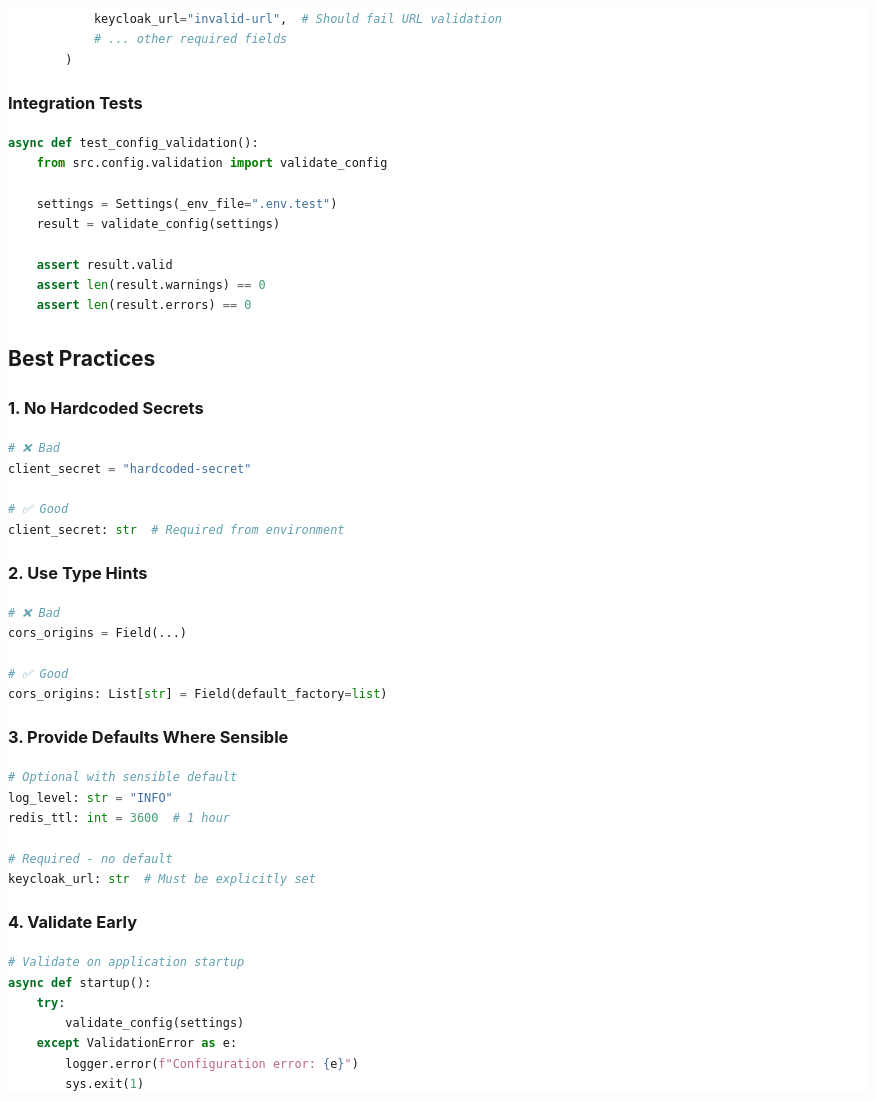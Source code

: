 ```python
            keycloak_url="invalid-url",  # Should fail URL validation
            # ... other required fields
        )
```

### Integration Tests

```python
async def test_config_validation():
    from src.config.validation import validate_config
    
    settings = Settings(_env_file=".env.test")
    result = validate_config(settings)
    
    assert result.valid
    assert len(result.warnings) == 0
    assert len(result.errors) == 0
```

## Best Practices

### 1. **No Hardcoded Secrets**
```python
# ❌ Bad
client_secret = "hardcoded-secret"

# ✅ Good
client_secret: str  # Required from environment
```

### 2. **Use Type Hints**
```python
# ❌ Bad
cors_origins = Field(...)

# ✅ Good
cors_origins: List[str] = Field(default_factory=list)
```

### 3. **Provide Defaults Where Sensible**
```python
# Optional with sensible default
log_level: str = "INFO"
redis_ttl: int = 3600  # 1 hour

# Required - no default
keycloak_url: str  # Must be explicitly set
```

### 4. **Validate Early**
```python
# Validate on application startup
async def startup():
    try:
        validate_config(settings)
    except ValidationError as e:
        logger.error(f"Configuration error: {e}")
        sys.exit(1)
```
